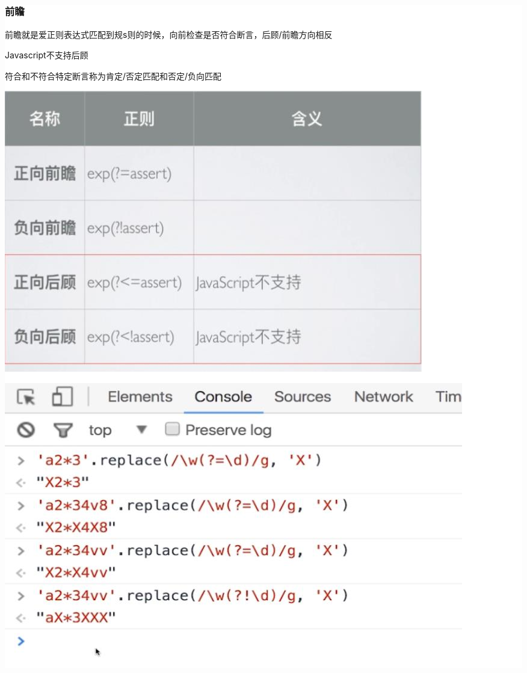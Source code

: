 ### 前瞻

前瞻就是爱正则表达式匹配到规s则的时候，向前检查是否符合断言，后顾/前瞻方向相反

Javascript不支持后顾

符合和不符合特定断言称为肯定/否定匹配和否定/负向匹配

![](../.gitbook/assets/360截图20171222200443201.jpg)

![](../.gitbook/assets/360截图20171222201024964.jpg)
